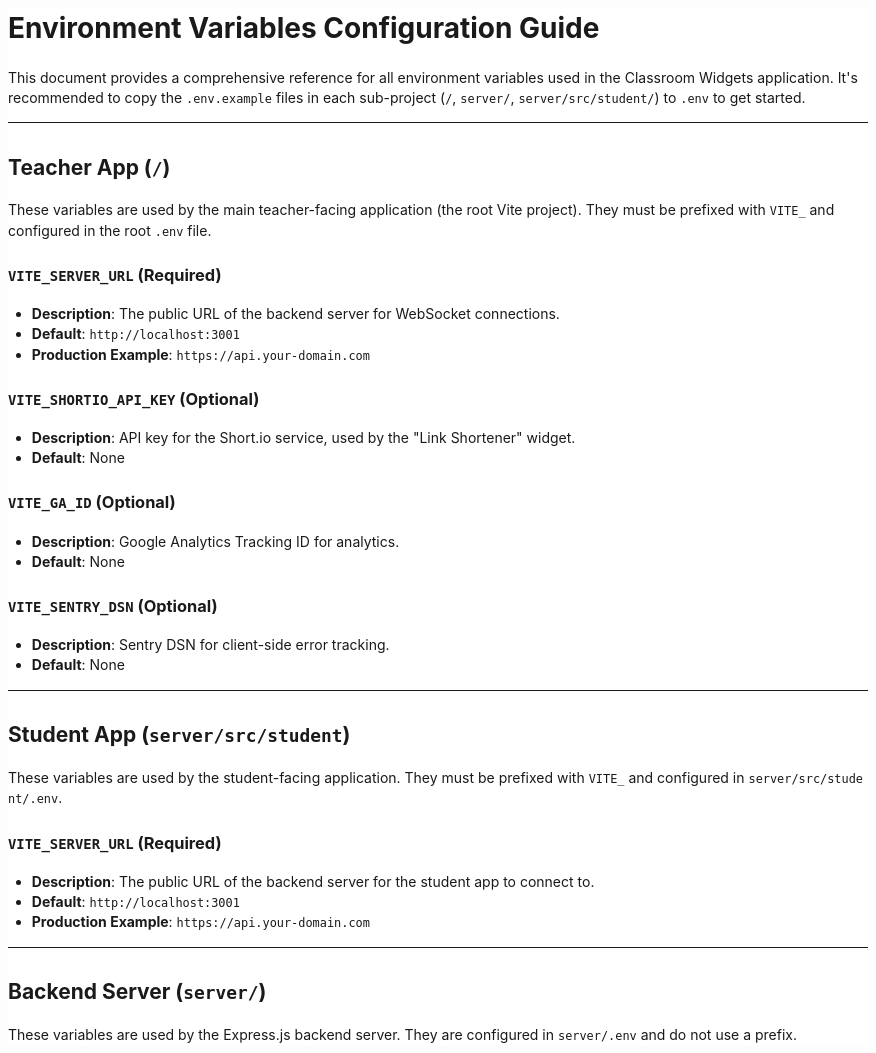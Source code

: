 # Environment Variables Configuration Guide

This document provides a comprehensive reference for all environment variables used in the Classroom Widgets application.
It's recommended to copy the `.env.example` files in each sub-project (`/`, `server/`, `server/src/student/`) to `.env` to get started.

---

## Teacher App (`/`)

These variables are used by the main teacher-facing application (the root Vite project). They must be prefixed with `VITE_` and configured in the root `.env` file.

### `VITE_SERVER_URL` (Required)
- **Description**: The public URL of the backend server for WebSocket connections.
- **Default**: `http://localhost:3001`
- **Production Example**: `https://api.your-domain.com`

### `VITE_SHORTIO_API_KEY` (Optional)
- **Description**: API key for the Short.io service, used by the "Link Shortener" widget.
- **Default**: None

### `VITE_GA_ID` (Optional)
- **Description**: Google Analytics Tracking ID for analytics.
- **Default**: None

### `VITE_SENTRY_DSN` (Optional)
- **Description**: Sentry DSN for client-side error tracking.
- **Default**: None

---

## Student App (`server/src/student`)

These variables are used by the student-facing application. They must be prefixed with `VITE_` and configured in `server/src/student/.env`.

### `VITE_SERVER_URL` (Required)
- **Description**: The public URL of the backend server for the student app to connect to.
- **Default**: `http://localhost:3001`
- **Production Example**: `https://api.your-domain.com`

---

## Backend Server (`server/`)

These variables are used by the Express.js backend server. They are configured in `server/.env` and do not use a prefix.
